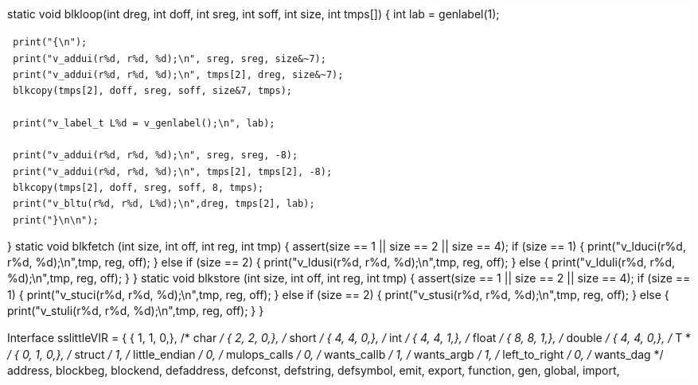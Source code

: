 static void blkloop(int dreg, int doff, int sreg, int soff, 
		    int size, int tmps[]) {
     int lab = genlabel(1);
     
     print("{\n");
     print("v_addui(r%d, r%d, %d);\n", sreg, sreg, size&~7);
     print("v_addui(r%d, r%d, %d);\n", tmps[2], dreg, size&~7);
     blkcopy(tmps[2], doff, sreg, soff, size&7, tmps);
     
     print("v_label_t L%d = v_genlabel();\n", lab);

     print("v_addui(r%d, r%d, %d);\n", sreg, sreg, -8);
     print("v_addui(r%d, r%d, %d);\n", tmps[2], tmps[2], -8);
     blkcopy(tmps[2], doff, sreg, soff, 8, tmps);
     print("v_bltu(r%d, r%d, L%d);\n",dreg, tmps[2], lab);
     print("}\n\n");
}
static void blkfetch (int size, int off, int reg, int tmp) {
     assert(size == 1 || size == 2 || size == 4);
     if (size == 1) {
	  print("v_lduci(r%d, r%d, %d);\n",tmp, reg, off);
     } else if (size == 2) {
	  print("v_ldusi(r%d, r%d, %d);\n",tmp, reg, off);
     } else {
	  print("v_lduli(r%d, r%d, %d);\n",tmp, reg, off);
     }
}
static void blkstore (int size, int off, int reg, int tmp) {
     assert(size == 1 || size == 2 || size == 4);
     if (size == 1) {
	  print("v_stuci(r%d, r%d, %d);\n",tmp, reg, off);
     } else if (size == 2) {
	  print("v_stusi(r%d, r%d, %d);\n",tmp, reg, off);
     } else {
	  print("v_stuli(r%d, r%d, %d);\n",tmp, reg, off);
     }
}

Interface sslittleVIR = {
	{ 1, 1, 0,},	  /* char */
	{ 2, 2, 0,},	  /* short */
	{ 4, 4, 0,},	  /* int */
	{ 4, 4, 1,},	  /* float */
	{ 8, 8, 1,},	  /* double */
	{ 4, 4, 0,},	  /* T * */
	{ 0, 1, 0,},	  /* struct */
	1,  /* little_endian */
	0,  /* mulops_calls */
	0,  /* wants_callb */
	1,  /* wants_argb */
	1,  /* left_to_right */
	0,  /* wants_dag */
address,
blockbeg,
blockend,
defaddress,
defconst,
defstring,
defsymbol,
emit,
export,
function,
gen,
global,
import,